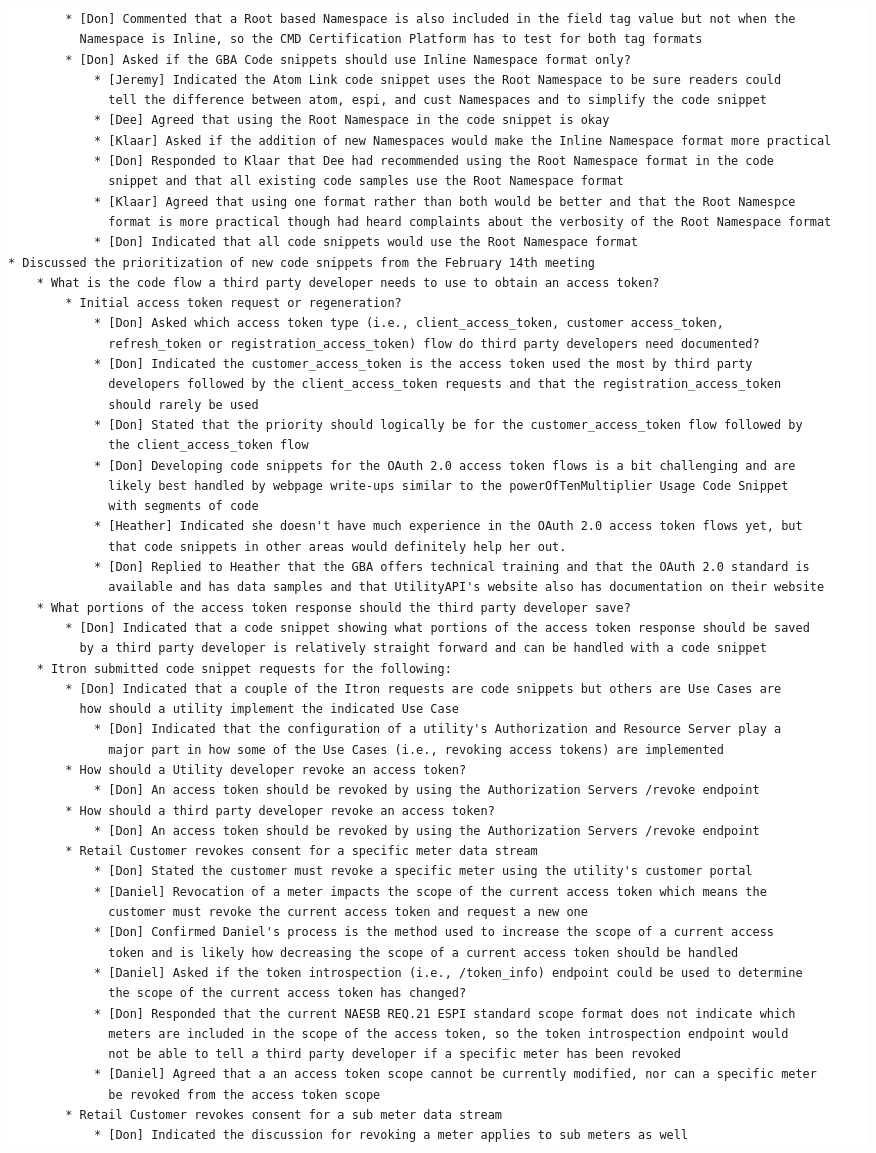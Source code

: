             * [Don] Commented that a Root based Namespace is also included in the field tag value but not when the 
              Namespace is Inline, so the CMD Certification Platform has to test for both tag formats
            * [Don] Asked if the GBA Code snippets should use Inline Namespace format only?
                * [Jeremy] Indicated the Atom Link code snippet uses the Root Namespace to be sure readers could 
                  tell the difference between atom, espi, and cust Namespaces and to simplify the code snippet
                * [Dee] Agreed that using the Root Namespace in the code snippet is okay
                * [Klaar] Asked if the addition of new Namespaces would make the Inline Namespace format more practical
                * [Don] Responded to Klaar that Dee had recommended using the Root Namespace format in the code 
                  snippet and that all existing code samples use the Root Namespace format
                * [Klaar] Agreed that using one format rather than both would be better and that the Root Namespce 
                  format is more practical though had heard complaints about the verbosity of the Root Namespace format
                * [Don] Indicated that all code snippets would use the Root Namespace format
    * Discussed the prioritization of new code snippets from the February 14th meeting
        * What is the code flow a third party developer needs to use to obtain an access token?
            * Initial access token request or regeneration?
                * [Don] Asked which access token type (i.e., client_access_token, customer access_token, 
                  refresh_token or registration_access_token) flow do third party developers need documented?
                * [Don] Indicated the customer_access_token is the access token used the most by third party 
                  developers followed by the client_access_token requests and that the registration_access_token 
                  should rarely be used
                * [Don] Stated that the priority should logically be for the customer_access_token flow followed by 
                  the client_access_token flow
                * [Don] Developing code snippets for the OAuth 2.0 access token flows is a bit challenging and are 
                  likely best handled by webpage write-ups similar to the powerOfTenMultiplier Usage Code Snippet 
                  with segments of code
                * [Heather] Indicated she doesn't have much experience in the OAuth 2.0 access token flows yet, but 
                  that code snippets in other areas would definitely help her out.
                * [Don] Replied to Heather that the GBA offers technical training and that the OAuth 2.0 standard is 
                  available and has data samples and that UtilityAPI's website also has documentation on their website
        * What portions of the access token response should the third party developer save?
            * [Don] Indicated that a code snippet showing what portions of the access token response should be saved 
              by a third party developer is relatively straight forward and can be handled with a code snippet
        * Itron submitted code snippet requests for the following:
            * [Don] Indicated that a couple of the Itron requests are code snippets but others are Use Cases are
              how should a utility implement the indicated Use Case
                * [Don] Indicated that the configuration of a utility's Authorization and Resource Server play a
                  major part in how some of the Use Cases (i.e., revoking access tokens) are implemented
            * How should a Utility developer revoke an access token?
                * [Don] An access token should be revoked by using the Authorization Servers /revoke endpoint
            * How should a third party developer revoke an access token?
                * [Don] An access token should be revoked by using the Authorization Servers /revoke endpoint
            * Retail Customer revokes consent for a specific meter data stream
                * [Don] Stated the customer must revoke a specific meter using the utility's customer portal
                * [Daniel] Revocation of a meter impacts the scope of the current access token which means the 
                  customer must revoke the current access token and request a new one
                * [Don] Confirmed Daniel's process is the method used to increase the scope of a current access 
                  token and is likely how decreasing the scope of a current access token should be handled
                * [Daniel] Asked if the token introspection (i.e., /token_info) endpoint could be used to determine 
                  the scope of the current access token has changed?
                * [Don] Responded that the current NAESB REQ.21 ESPI standard scope format does not indicate which 
                  meters are included in the scope of the access token, so the token introspection endpoint would 
                  not be able to tell a third party developer if a specific meter has been revoked
                * [Daniel] Agreed that a an access token scope cannot be currently modified, nor can a specific meter 
                  be revoked from the access token scope
            * Retail Customer revokes consent for a sub meter data stream
                * [Don] Indicated the discussion for revoking a meter applies to sub meters as well